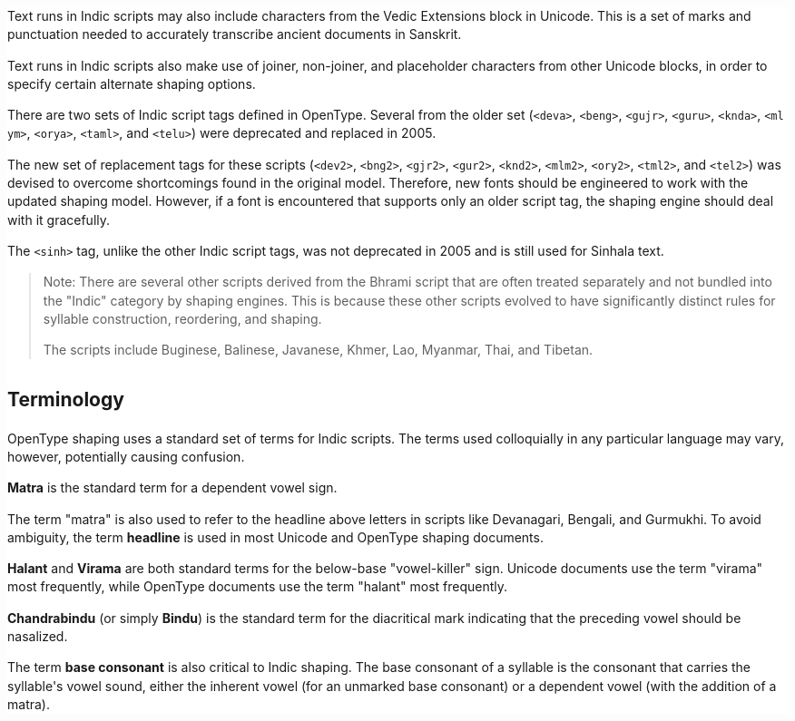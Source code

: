 Text runs in Indic scripts may also include characters from the Vedic
Extensions block in Unicode. This is a set of marks and punctuation
needed to accurately transcribe ancient documents in Sanskrit.

Text runs in Indic scripts also make use of joiner, non-joiner, and
placeholder characters from other Unicode blocks, in order to specify
certain alternate shaping options.

There are two sets of Indic script tags defined in OpenType. Several
from the older set (`<deva>`, `<beng>`, `<gujr>`, `<guru>`, `<knda>`,
`<mlym>`, `<orya>`, `<taml>`, and `<telu>`) were deprecated and
replaced in 2005.

The new set of replacement tags for these scripts (`<dev2>`, `<bng2>`,
`<gjr2>`, `<gur2>`, `<knd2>`, `<mlm2>`, `<ory2>`, `<tml2>`, and
`<tel2>`) was devised to overcome shortcomings found in the original model. 
Therefore, new fonts should be engineered to work with the updated
shaping model. However, if a font is encountered that supports only
an older script tag, the shaping engine should deal with it gracefully.

The `<sinh>` tag, unlike the other Indic script tags,
was not deprecated in 2005 and is still used for Sinhala text.

> Note: There are several other scripts derived from the Bhrami script
> that are often treated separately and not bundled into the "Indic"
> category by shaping engines. This is because these other scripts
> evolved to have significantly distinct rules for syllable
> construction, reordering, and shaping.
>
> The scripts include Buginese, Balinese, Javanese, Khmer, Lao, Myanmar,
> Thai, and Tibetan.

## Terminology ##

OpenType shaping uses a standard set of terms for Indic scripts.  The
terms used colloquially in any particular language may vary, however,
potentially causing confusion.

**Matra** is the standard term for a dependent vowel sign. 

The term "matra" is also used to refer to the headline above letters
in scripts like Devanagari, Bengali, and Gurmukhi. To avoid ambiguity,
the term **headline** is used in most Unicode and OpenType shaping
documents.

**Halant** and **Virama** are both standard terms for the below-base
"vowel-killer" sign. Unicode documents use the term "virama" most
frequently, while OpenType documents use the term "halant" most
frequently.

**Chandrabindu** (or simply **Bindu**) is the standard term for the
diacritical mark indicating that the preceding vowel should be
nasalized. 

The term **base consonant** is also critical to Indic shaping. The
base consonant of a syllable is the consonant that carries the
syllable's vowel sound, either the inherent vowel (for an unmarked
base consonant) or a dependent vowel (with the addition of a matra).

